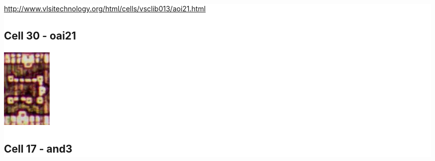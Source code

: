 http://www.vlsitechnology.org/html/cells/vsclib013/aoi21.html

## Cell 30 - oai21

![image](/imgstore/176858461-752080b4-4bb8-45dd-83af-3c506128ef38.png)

## Cell 17 - and3
